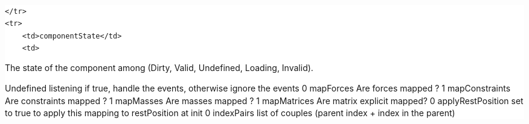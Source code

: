 	</tr>
	<tr>
		<td>componentState</td>
		<td>
The state of the component among (Dirty, Valid, Undefined, Loading, Invalid).
</td>
		<td>Undefined</td>
	</tr>
	<tr>
		<td>listening</td>
		<td>
if true, handle the events, otherwise ignore the events
</td>
		<td>0</td>
	</tr>
	<tr>
		<td>mapForces</td>
		<td>
Are forces mapped ?
</td>
		<td>1</td>
	</tr>
	<tr>
		<td>mapConstraints</td>
		<td>
Are constraints mapped ?
</td>
		<td>1</td>
	</tr>
	<tr>
		<td>mapMasses</td>
		<td>
Are masses mapped ?
</td>
		<td>1</td>
	</tr>
	<tr>
		<td>mapMatrices</td>
		<td>
Are matrix explicit mapped?
</td>
		<td>0</td>
	</tr>
	<tr>
		<td>applyRestPosition</td>
		<td>
set to true to apply this mapping to restPosition at init
</td>
		<td>0</td>
	</tr>
	<tr>
		<td>indexPairs</td>
		<td>
list of couples (parent index + index in the parent)
</td>
		<td></td>
	</tr>
